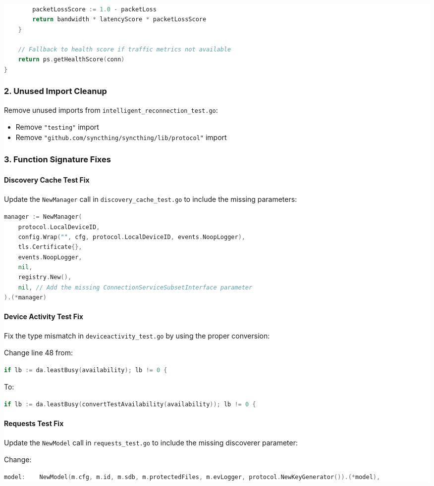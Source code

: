 ```go
        packetLossScore := 1.0 - packetLoss
        return bandwidth * latencyScore * packetLossScore
    }

    // Fallback to health score if traffic metrics not available
    return ps.getHealthScore(conn)
}
```

### 2. Unused Import Cleanup

Remove unused imports from `intelligent_reconnection_test.go`:
- Remove `"testing"` import
- Remove `"github.com/syncthing/syncthing/lib/protocol"` import

### 3. Function Signature Fixes

#### Discovery Cache Test Fix
Update the `NewManager` call in `discovery_cache_test.go` to include the missing parameters:

```go
manager := NewManager(
    protocol.LocalDeviceID, 
    config.Wrap("", cfg, protocol.LocalDeviceID, events.NoopLogger), 
    tls.Certificate{}, 
    events.NoopLogger, 
    nil, 
    registry.New(),
    nil, // Add the missing ConnectionServiceSubsetInterface parameter
).(*manager)
```

#### Device Activity Test Fix
Fix the type mismatch in `deviceactivity_test.go` by using the proper conversion:

Change line 48 from:
```go
if lb := da.leastBusy(availability); lb != 0 {
```

To:
```go
if lb := da.leastBusy(convertTestAvailability(availability)); lb != 0 {
```

#### Requests Test Fix
Update the `NewModel` call in `requests_test.go` to include the missing discoverer parameter:

Change:
```go
model:    NewModel(m.cfg, m.id, m.sdb, m.protectedFiles, m.evLogger, protocol.NewKeyGenerator()).(*model),
```
